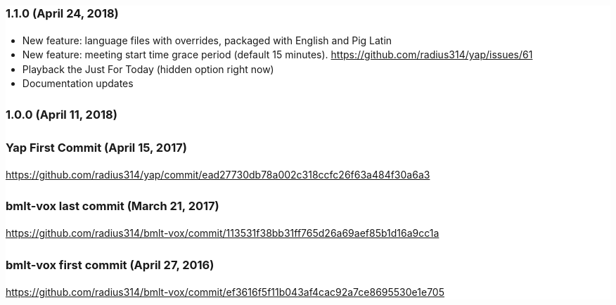 ### 1.1.0 (April 24, 2018)
* New feature: language files with overrides, packaged with English and Pig Latin
* New feature: meeting start time grace period (default 15 minutes).  https://github.com/radius314/yap/issues/61
* Playback the Just For Today (hidden option right now)
* Documentation updates

### 1.0.0 (April 11, 2018)

### Yap First Commit (April 15, 2017)
https://github.com/radius314/yap/commit/ead27730db78a002c318ccfc26f63a484f30a6a3

### bmlt-vox last commit (March 21, 2017)
https://github.com/radius314/bmlt-vox/commit/113531f38bb31ff765d26a69aef85b1d16a9cc1a

### bmlt-vox first commit (April 27, 2016)
https://github.com/radius314/bmlt-vox/commit/ef3616f5f11b043af4cac92a7ce8695530e1e705
